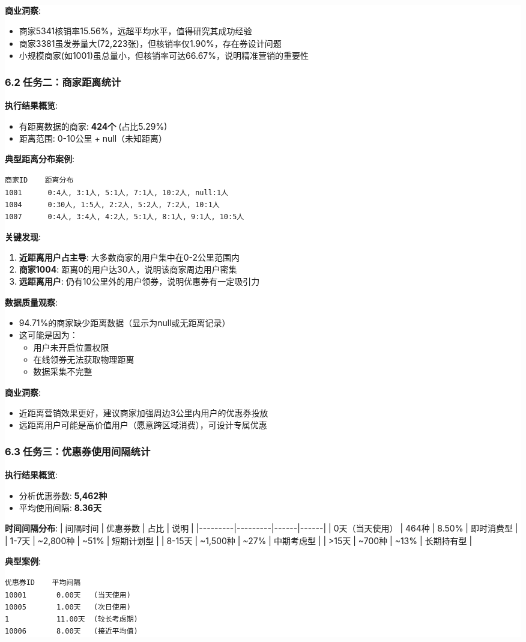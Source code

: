 **商业洞察**:
- 商家5341核销率15.56%，远超平均水平，值得研究其成功经验
- 商家3381虽发券量大(72,223张)，但核销率仅1.90%，存在券设计问题
- 小规模商家(如1001)虽总量小，但核销率可达66.67%，说明精准营销的重要性

### 6.2 任务二：商家距离统计

**执行结果概览**:
- 有距离数据的商家: **424个** (占比5.29%)
- 距离范围: 0-10公里 + null（未知距离）

**典型距离分布案例**:
```
商家ID    距离分布
1001      0:4人, 3:1人, 5:1人, 7:1人, 10:2人, null:1人
1004      0:30人, 1:5人, 2:2人, 5:2人, 7:2人, 10:1人
1007      0:4人, 3:4人, 4:2人, 5:1人, 8:1人, 9:1人, 10:5人
```

**关键发现**:
1. **近距离用户占主导**: 大多数商家的用户集中在0-2公里范围内
2. **商家1004**: 距离0的用户达30人，说明该商家周边用户密集
3. **远距离用户**: 仍有10公里外的用户领券，说明优惠券有一定吸引力

**数据质量观察**:
- 94.71%的商家缺少距离数据（显示为null或无距离记录）
- 这可能是因为：
  - 用户未开启位置权限
  - 在线领券无法获取物理距离
  - 数据采集不完整

**商业洞察**:
- 近距离营销效果更好，建议商家加强周边3公里内用户的优惠券投放
- 远距离用户可能是高价值用户（愿意跨区域消费），可设计专属优惠

### 6.3 任务三：优惠券使用间隔统计

**执行结果概览**:
- 分析优惠券数: **5,462种**
- 平均使用间隔: **8.36天**

**时间间隔分布**:
| 间隔时间 | 优惠券数 | 占比 | 说明 |
|---------|---------|------|------|
| 0天（当天使用） | 464种 | 8.50% | 即时消费型 |
| 1-7天 | ~2,800种 | ~51% | 短期计划型 |
| 8-15天 | ~1,500种 | ~27% | 中期考虑型 |
| >15天 | ~700种 | ~13% | 长期持有型 |

**典型案例**:
```
优惠券ID    平均间隔
10001       0.00天   (当天使用)
10005       1.00天   (次日使用)
1           11.00天  (较长考虑期)
10006       8.00天   (接近平均值)
```
